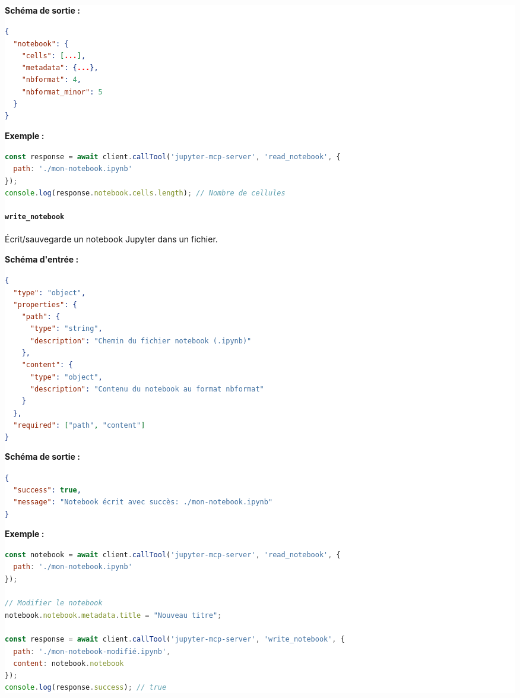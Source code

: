 **Schéma de sortie :**
```json
{
  "notebook": {
    "cells": [...],
    "metadata": {...},
    "nbformat": 4,
    "nbformat_minor": 5
  }
}
```

**Exemple :**
```javascript
const response = await client.callTool('jupyter-mcp-server', 'read_notebook', {
  path: './mon-notebook.ipynb'
});
console.log(response.notebook.cells.length); // Nombre de cellules
```

#### `write_notebook`
Écrit/sauvegarde un notebook Jupyter dans un fichier.

**Schéma d'entrée :**
```json
{
  "type": "object",
  "properties": {
    "path": {
      "type": "string",
      "description": "Chemin du fichier notebook (.ipynb)"
    },
    "content": {
      "type": "object",
      "description": "Contenu du notebook au format nbformat"
    }
  },
  "required": ["path", "content"]
}
```

**Schéma de sortie :**
```json
{
  "success": true,
  "message": "Notebook écrit avec succès: ./mon-notebook.ipynb"
}
```

**Exemple :**
```javascript
const notebook = await client.callTool('jupyter-mcp-server', 'read_notebook', {
  path: './mon-notebook.ipynb'
});

// Modifier le notebook
notebook.notebook.metadata.title = "Nouveau titre";

const response = await client.callTool('jupyter-mcp-server', 'write_notebook', {
  path: './mon-notebook-modifié.ipynb',
  content: notebook.notebook
});
console.log(response.success); // true
```
